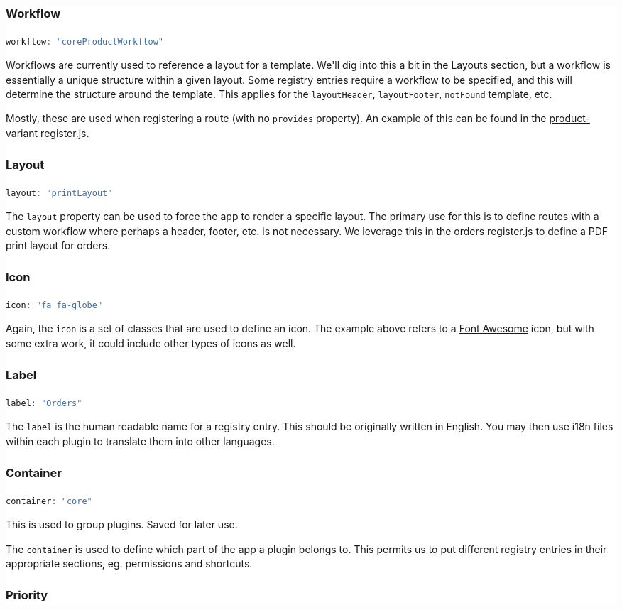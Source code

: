 ### Workflow

```js
workflow: "coreProductWorkflow"
```

Workflows are currently used to reference a layout for a template. We'll dig into this a bit in the Layouts section, but a workflow is essentially a unique structure within a given layout. Some registry entries require a workflow to be specified, and this will determine the structure around the template. This applies for the `layoutHeader`, `layoutFooter`, `notFound` template, etc.

Mostly, these are used when registering a route (with no `provides` property). An example of this can be found in the [product-variant register.js](https://github.com/reactioncommerce/reaction/blob/v1.8.0/imports/plugins/included/product-variant/register.js#L12).

### Layout

```js
layout: "printLayout"
```

The `layout` property can be used to force the app to render a specific layout. The primary use for this is to define routes with a custom workflow where perhaps a header, footer, etc. is not necessary. We leverage this in the [orders register.js](https://github.com/reactioncommerce/reaction/blob/v1.8.0/imports/plugins/core/orders/register.js#L35) to define a PDF print layout for orders.

### Icon

```js
icon: "fa fa-globe"
```

Again, the `icon` is a set of classes that are used to define an icon. The example above refers to a [Font Awesome](http://fontawesome.io/icons/) icon, but with some extra work, it could include other types of icons as well.

### Label

```js
label: "Orders"
```

The `label` is the human readable name for a registry entry. This should be originally written in English. You may then use i18n files within each plugin to translate them into other languages.

### Container

```js
container: "core"
```

This is used to group plugins. Saved for later use.

The `container` is used to define which part of the app a plugin belongs to. This permits us to put different registry entries in their appropriate sections, eg. permissions and shortcuts.

### Priority
